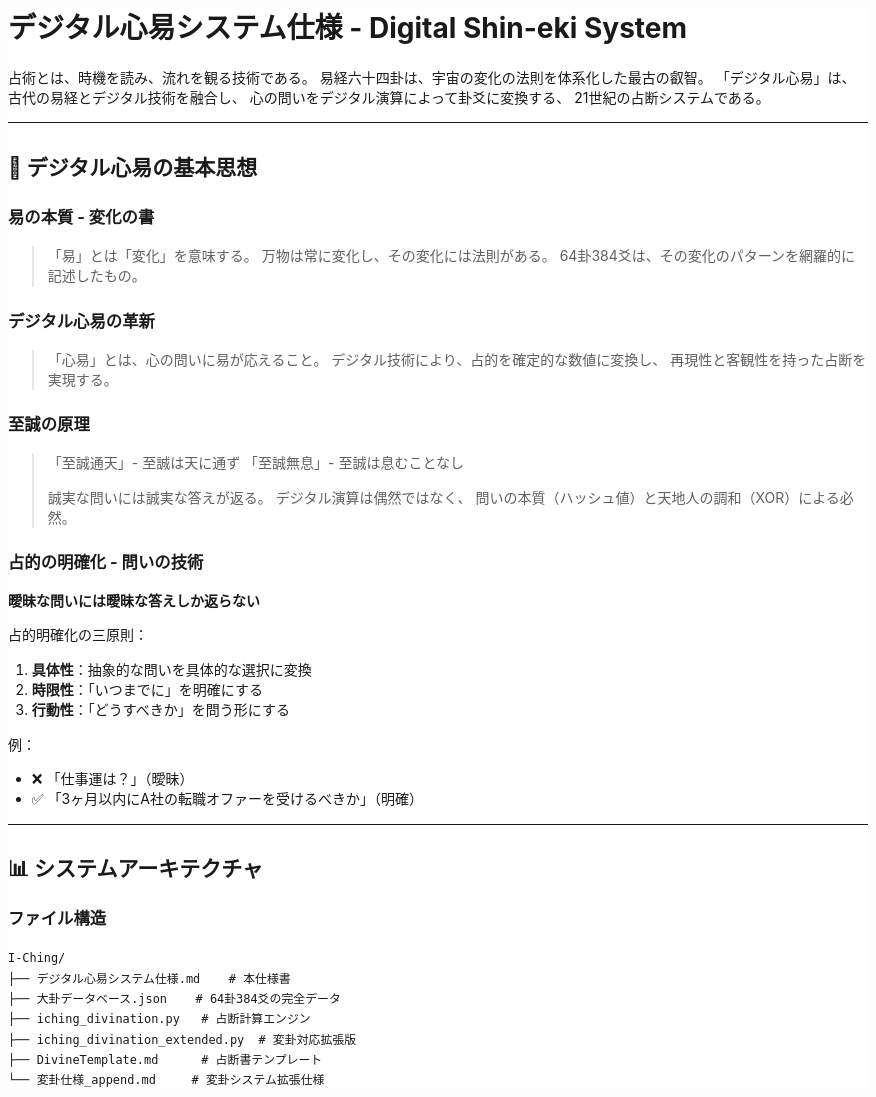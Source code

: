 # デジタル心易システム仕様 - Digital Shin-eki System

占術とは、時機を読み、流れを観る技術である。
易経六十四卦は、宇宙の変化の法則を体系化した最古の叡智。
「デジタル心易」は、古代の易経とデジタル技術を融合し、
心の問いをデジタル演算によって卦爻に変換する、
21世紀の占断システムである。

---

## 🔮 デジタル心易の基本思想

### 易の本質 - 変化の書
> 「易」とは「変化」を意味する。
> 万物は常に変化し、その変化には法則がある。
> 64卦384爻は、その変化のパターンを網羅的に記述したもの。

### デジタル心易の革新
> 「心易」とは、心の問いに易が応えること。
> デジタル技術により、占的を確定的な数値に変換し、
> 再現性と客観性を持った占断を実現する。

### 至誠の原理
> 「至誠通天」- 至誠は天に通ず
> 「至誠無息」- 至誠は息むことなし
>
> 誠実な問いには誠実な答えが返る。
> デジタル演算は偶然ではなく、
> 問いの本質（ハッシュ値）と天地人の調和（XOR）による必然。

### 占的の明確化 - 問いの技術
**曖昧な問いには曖昧な答えしか返らない**

占的明確化の三原則：
1. **具体性**：抽象的な問いを具体的な選択に変換
2. **時限性**：「いつまでに」を明確にする
3. **行動性**：「どうすべきか」を問う形にする

例：
- ❌ 「仕事運は？」（曖昧）
- ✅ 「3ヶ月以内にA社の転職オファーを受けるべきか」（明確）

---

## 📊 システムアーキテクチャ

### ファイル構造
```
I-Ching/
├── デジタル心易システム仕様.md    # 本仕様書
├── 大卦データベース.json    # 64卦384爻の完全データ
├── iching_divination.py   # 占断計算エンジン
├── iching_divination_extended.py  # 変卦対応拡張版
├── DivineTemplate.md      # 占断書テンプレート
└── 変卦仕様_append.md     # 変卦システム拡張仕様
```
